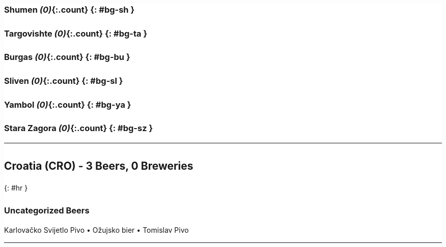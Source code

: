 



### Shumen _(0)_{:.count} {: #bg-sh }







### Targovishte _(0)_{:.count} {: #bg-ta }







### Burgas _(0)_{:.count} {: #bg-bu }







### Sliven _(0)_{:.count} {: #bg-sl }







### Yambol _(0)_{:.count} {: #bg-ya }







### Stara Zagora _(0)_{:.count} {: #bg-sz }






 

---------------------------------------

## Croatia (CRO) - 3 Beers, 0 Breweries
{: #hr }




### Uncategorized Beers

Karlovačko Svijetlo Pivo   • Ožujsko bier   • Tomislav Pivo  



 

---------------------------------------
